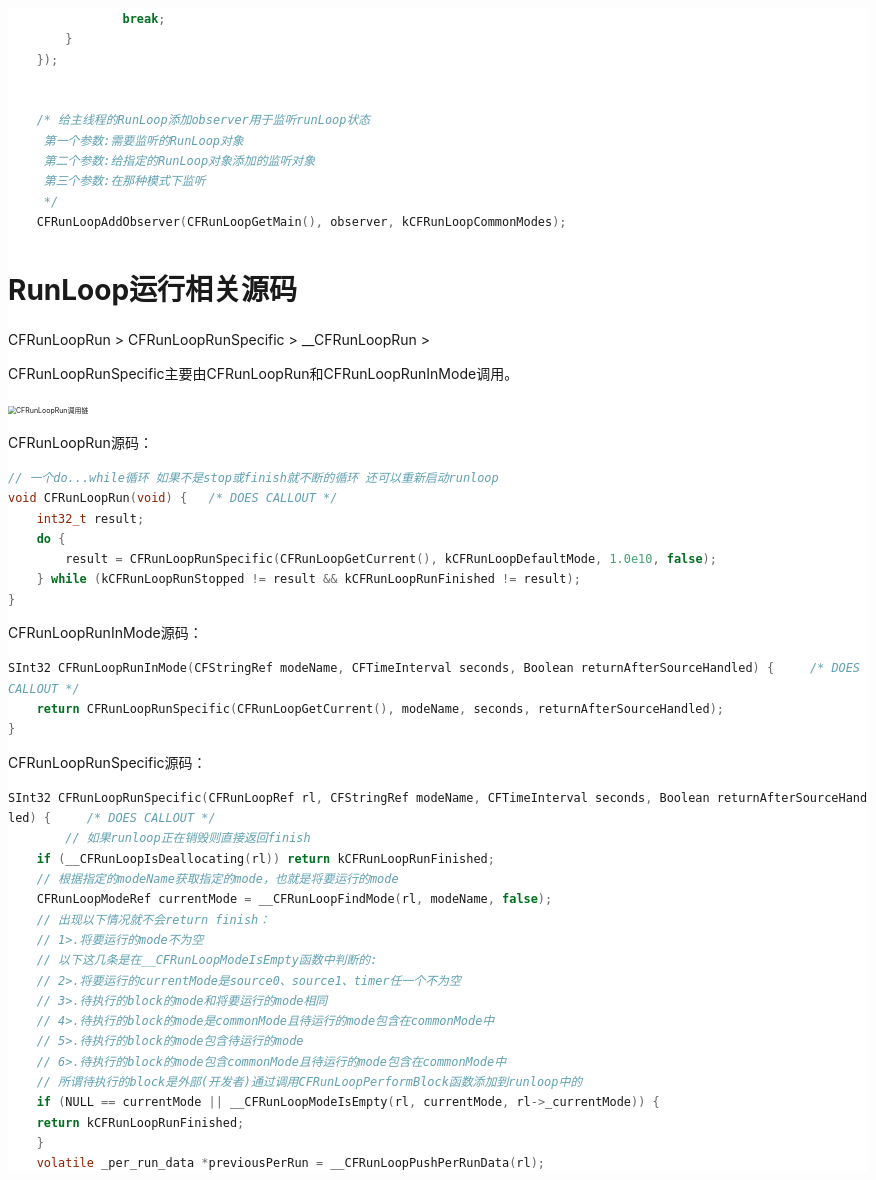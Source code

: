 ```c
                break;
        }
    });
    

    /* 给主线程的RunLoop添加observer用于监听runLoop状态
     第一个参数:需要监听的RunLoop对象
     第二个参数:给指定的RunLoop对象添加的监听对象
     第三个参数:在那种模式下监听
     */
    CFRunLoopAddObserver(CFRunLoopGetMain(), observer, kCFRunLoopCommonModes);
```



# RunLoop运行相关源码

CFRunLoopRun > CFRunLoopRunSpecific > __CFRunLoopRun > 

CFRunLoopRunSpecific主要由CFRunLoopRun和CFRunLoopRunInMode调用。

<img src="/Users/wangsong/Desktop/study/runloop/img/CFRunLoopRun调用链.png" alt="CFRunLoopRun调用链" style="zoom:50%;" />

CFRunLoopRun源码：

```c
// 一个do...while循环 如果不是stop或finish就不断的循环 还可以重新启动runloop
void CFRunLoopRun(void) {	/* DOES CALLOUT */
    int32_t result;
    do {
        result = CFRunLoopRunSpecific(CFRunLoopGetCurrent(), kCFRunLoopDefaultMode, 1.0e10, false);
    } while (kCFRunLoopRunStopped != result && kCFRunLoopRunFinished != result);
}
```

CFRunLoopRunInMode源码：

```c
SInt32 CFRunLoopRunInMode(CFStringRef modeName, CFTimeInterval seconds, Boolean returnAfterSourceHandled) {     /* DOES CALLOUT */
    return CFRunLoopRunSpecific(CFRunLoopGetCurrent(), modeName, seconds, returnAfterSourceHandled);
}
```

CFRunLoopRunSpecific源码：

```c
SInt32 CFRunLoopRunSpecific(CFRunLoopRef rl, CFStringRef modeName, CFTimeInterval seconds, Boolean returnAfterSourceHandled) {     /* DOES CALLOUT */
		// 如果runloop正在销毁则直接返回finish
    if (__CFRunLoopIsDeallocating(rl)) return kCFRunLoopRunFinished;
    // 根据指定的modeName获取指定的mode，也就是将要运行的mode
    CFRunLoopModeRef currentMode = __CFRunLoopFindMode(rl, modeName, false);
    // 出现以下情况就不会return finish：
    // 1>.将要运行的mode不为空
    // 以下这几条是在__CFRunLoopModeIsEmpty函数中判断的:
    // 2>.将要运行的currentMode是source0、source1、timer任一个不为空
    // 3>.待执行的block的mode和将要运行的mode相同
    // 4>.待执行的block的mode是commonMode且待运行的mode包含在commonMode中
    // 5>.待执行的block的mode包含待运行的mode
    // 6>.待执行的block的mode包含commonMode且待运行的mode包含在commonMode中
    // 所谓待执行的block是外部(开发者)通过调用CFRunLoopPerformBlock函数添加到runloop中的
    if (NULL == currentMode || __CFRunLoopModeIsEmpty(rl, currentMode, rl->_currentMode)) {
	return kCFRunLoopRunFinished;
    }
    volatile _per_run_data *previousPerRun = __CFRunLoopPushPerRunData(rl);
```